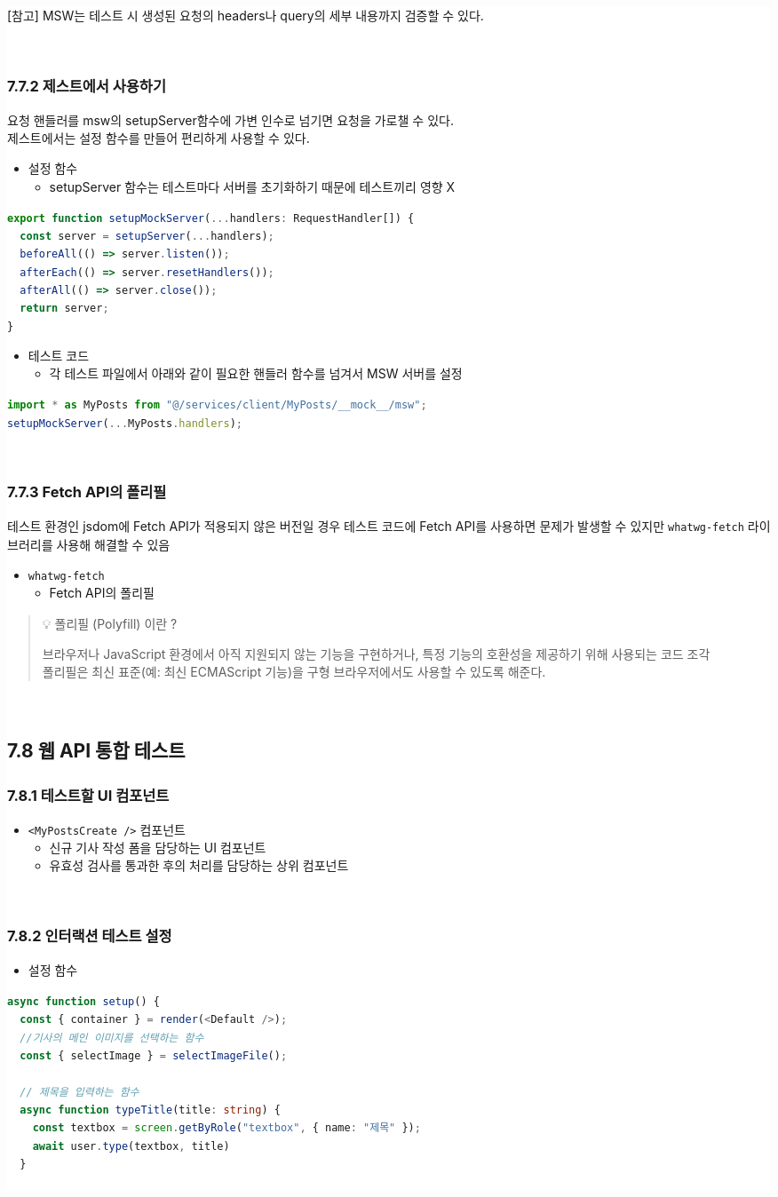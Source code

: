 [참고] MSW는 테스트 시 생성된 요청의 headers나 query의 세부 내용까지 검증할 수 있다.

<br />

### 7.7.2 제스트에서 사용하기

요청 핸들러를 msw의 setupServer함수에 가변 인수로 넘기면 요청을 가로챌 수 있다. \
제스트에서는 설정 함수를 만들어 편리하게 사용할 수 있다.

* 설정 함수
  * setupServer 함수는 테스트마다 서버를 초기화하기 때문에 테스트끼리 영향 X
```ts
export function setupMockServer(...handlers: RequestHandler[]) {
  const server = setupServer(...handlers);
  beforeAll(() => server.listen());
  afterEach(() => server.resetHandlers());
  afterAll(() => server.close());
  return server;
}
```
* 테스트 코드
  * 각 테스트 파일에서 아래와 같이 필요한 핸들러 함수를 넘겨서 MSW 서버를 설정
```ts
import * as MyPosts from "@/services/client/MyPosts/__mock__/msw";
setupMockServer(...MyPosts.handlers);
```

<br />

### 7.7.3 Fetch API의 폴리필

테스트 환경인 jsdom에 Fetch API가 적용되지 않은 버전일 경우 테스트 코드에 Fetch API를 사용하면 문제가 발생할 수 있지만 `whatwg-fetch` 라이브러리를 사용해 해결할 수 있음

* `whatwg-fetch`
  * Fetch API의 폴리필

> 💡 폴리필 (Polyfill) 이란 ?
>
> 브라우저나 JavaScript 환경에서 아직 지원되지 않는 기능을 구현하거나, 특정 기능의 호환성을 제공하기 위해 사용되는 코드 조각\
> 폴리필은 최신 표준(예: 최신 ECMAScript 기능)을 구형 브라우저에서도 사용할 수 있도록 해준다.

<br />

## 7.8 웹 API 통합 테스트
### 7.8.1 테스트할 UI 컴포넌트
* `<MyPostsCreate />` 컴포넌트
  * 신규 기사 작성 폼을 담당하는 UI 컴포넌트
  * 유효성 검사를 통과한 후의 처리를 담당하는 상위 컴포넌트

<br />

### 7.8.2 인터랙션 테스트 설정
* 설정 함수
```ts
async function setup() {
  const { container } = render(<Default />);
  //기사의 메인 이미지를 선택하는 함수
  const { selectImage } = selectImageFile();
  
  // 제목을 입력하는 함수
  async function typeTitle(title: string) {
    const textbox = screen.getByRole("textbox", { name: "제목" });
    await user.type(textbox, title)
  }
  
```